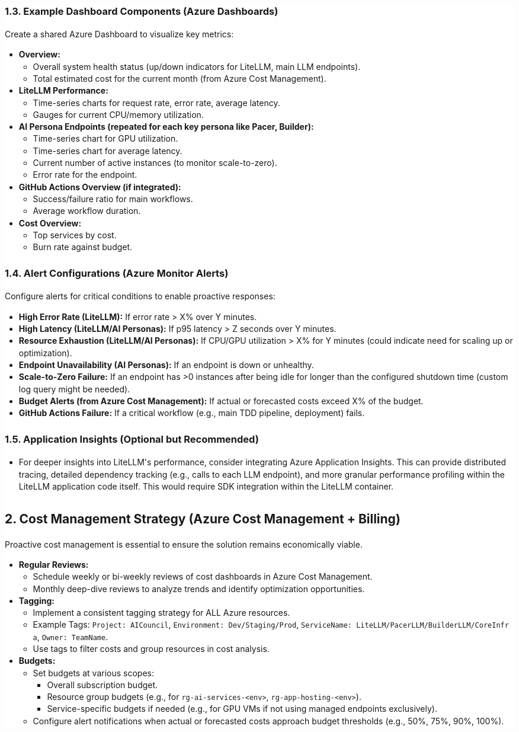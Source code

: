 ### 1.3. Example Dashboard Components (Azure Dashboards)

Create a shared Azure Dashboard to visualize key metrics:

*   **Overview:**
    *   Overall system health status (up/down indicators for LiteLLM, main LLM endpoints).
    *   Total estimated cost for the current month (from Azure Cost Management).
*   **LiteLLM Performance:**
    *   Time-series charts for request rate, error rate, average latency.
    *   Gauges for current CPU/memory utilization.
*   **AI Persona Endpoints (repeated for each key persona like Pacer, Builder):**
    *   Time-series chart for GPU utilization.
    *   Time-series chart for average latency.
    *   Current number of active instances (to monitor scale-to-zero).
    *   Error rate for the endpoint.
*   **GitHub Actions Overview (if integrated):**
    *   Success/failure ratio for main workflows.
    *   Average workflow duration.
*   **Cost Overview:**
    *   Top services by cost.
    *   Burn rate against budget.

### 1.4. Alert Configurations (Azure Monitor Alerts)

Configure alerts for critical conditions to enable proactive responses:

*   **High Error Rate (LiteLLM):** If error rate > X% over Y minutes.
*   **High Latency (LiteLLM/AI Personas):** If p95 latency > Z seconds over Y minutes.
*   **Resource Exhaustion (LiteLLM/AI Personas):** If CPU/GPU utilization > X% for Y minutes (could indicate need for scaling up or optimization).
*   **Endpoint Unavailability (AI Personas):** If an endpoint is down or unhealthy.
*   **Scale-to-Zero Failure:** If an endpoint has >0 instances after being idle for longer than the configured shutdown time (custom log query might be needed).
*   **Budget Alerts (from Azure Cost Management):** If actual or forecasted costs exceed X% of the budget.
*   **GitHub Actions Failure:** If a critical workflow (e.g., main TDD pipeline, deployment) fails.

### 1.5. Application Insights (Optional but Recommended)

*   For deeper insights into LiteLLM's performance, consider integrating Azure Application Insights. This can provide distributed tracing, detailed dependency tracking (e.g., calls to each LLM endpoint), and more granular performance profiling within the LiteLLM application code itself. This would require SDK integration within the LiteLLM container.

## 2. Cost Management Strategy (Azure Cost Management + Billing)

Proactive cost management is essential to ensure the solution remains economically viable.

*   **Regular Reviews:**
    *   Schedule weekly or bi-weekly reviews of cost dashboards in Azure Cost Management.
    *   Monthly deep-dive reviews to analyze trends and identify optimization opportunities.
*   **Tagging:**
    *   Implement a consistent tagging strategy for ALL Azure resources.
    *   Example Tags: `Project: AICouncil`, `Environment: Dev/Staging/Prod`, `ServiceName: LiteLLM/PacerLLM/BuilderLLM/CoreInfra`, `Owner: TeamName`.
    *   Use tags to filter costs and group resources in cost analysis.
*   **Budgets:**
    *   Set budgets at various scopes:
        *   Overall subscription budget.
        *   Resource group budgets (e.g., for `rg-ai-services-<env>`, `rg-app-hosting-<env>`).
        *   Service-specific budgets if needed (e.g., for GPU VMs if not using managed endpoints exclusively).
    *   Configure alert notifications when actual or forecasted costs approach budget thresholds (e.g., 50%, 75%, 90%, 100%).